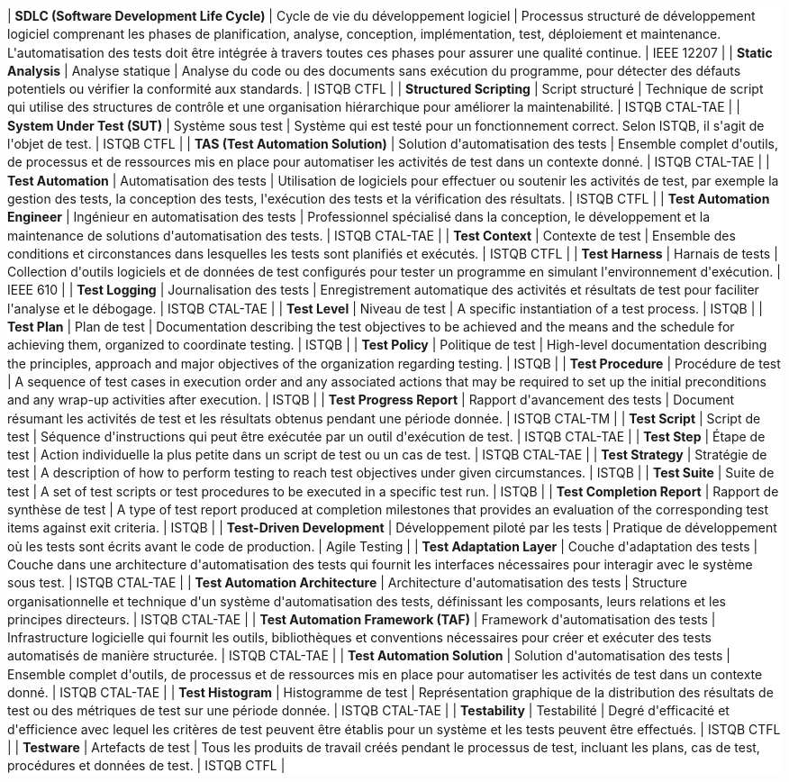 | **SDLC (Software Development Life Cycle)** | Cycle de vie du développement logiciel | Processus structuré de développement logiciel comprenant les phases de planification, analyse, conception, implémentation, test, déploiement et maintenance. L'automatisation des tests doit être intégrée à travers toutes ces phases pour assurer une qualité continue. | IEEE 12207 |
| **Static Analysis** | Analyse statique | Analyse du code ou des documents sans exécution du programme, pour détecter des défauts potentiels ou vérifier la conformité aux standards. | ISTQB CTFL |
| **Structured Scripting** | Script structuré | Technique de script qui utilise des structures de contrôle et une organisation hiérarchique pour améliorer la maintenabilité. | ISTQB CTAL-TAE |
| **System Under Test (SUT)** | Système sous test | Système qui est testé pour un fonctionnement correct. Selon ISTQB, il s'agit de l'objet de test. | ISTQB CTFL |
| **TAS (Test Automation Solution)** | Solution d'automatisation des tests | Ensemble complet d'outils, de processus et de ressources mis en place pour automatiser les activités de test dans un contexte donné. | ISTQB CTAL-TAE |
| **Test Automation** | Automatisation des tests | Utilisation de logiciels pour effectuer ou soutenir les activités de test, par exemple la gestion des tests, la conception des tests, l'exécution des tests et la vérification des résultats. | ISTQB CTFL |
| **Test Automation Engineer** | Ingénieur en automatisation des tests | Professionnel spécialisé dans la conception, le développement et la maintenance de solutions d'automatisation des tests. | ISTQB CTAL-TAE |
| **Test Context** | Contexte de test | Ensemble des conditions et circonstances dans lesquelles les tests sont planifiés et exécutés. | ISTQB CTFL |
| **Test Harness** | Harnais de tests | Collection d'outils logiciels et de données de test configurés pour tester un programme en simulant l'environnement d'exécution. | IEEE 610 |
| **Test Logging** | Journalisation des tests | Enregistrement automatique des activités et résultats de test pour faciliter l'analyse et le débogage. | ISTQB CTAL-TAE |
| **Test Level** | Niveau de test | A specific instantiation of a test process. | ISTQB |
| **Test Plan** | Plan de test | Documentation describing the test objectives to be achieved and the means and the schedule for achieving them, organized to coordinate testing. | ISTQB |
| **Test Policy** | Politique de test | High-level documentation describing the principles, approach and major objectives of the organization regarding testing. | ISTQB |
| **Test Procedure** | Procédure de test | A sequence of test cases in execution order and any associated actions that may be required to set up the initial preconditions and any wrap-up activities after execution. | ISTQB |
| **Test Progress Report** | Rapport d'avancement des tests | Document résumant les activités de test et les résultats obtenus pendant une période donnée. | ISTQB CTAL-TM |
| **Test Script** | Script de test | Séquence d'instructions qui peut être exécutée par un outil d'exécution de test. | ISTQB CTAL-TAE |
| **Test Step** | Étape de test | Action individuelle la plus petite dans un script de test ou un cas de test. | ISTQB CTAL-TAE |
| **Test Strategy** | Stratégie de test | A description of how to perform testing to reach test objectives under given circumstances. | ISTQB |
| **Test Suite** | Suite de test | A set of test scripts or test procedures to be executed in a specific test run. | ISTQB |
| **Test Completion Report** | Rapport de synthèse de test | A type of test report produced at completion milestones that provides an evaluation of the corresponding test items against exit criteria. | ISTQB |
| **Test-Driven Development** | Développement piloté par les tests | Pratique de développement où les tests sont écrits avant le code de production. | Agile Testing |
| **Test Adaptation Layer** | Couche d'adaptation des tests | Couche dans une architecture d'automatisation des tests qui fournit les interfaces nécessaires pour interagir avec le système sous test. | ISTQB CTAL-TAE |
| **Test Automation Architecture** | Architecture d'automatisation des tests | Structure organisationnelle et technique d'un système d'automatisation des tests, définissant les composants, leurs relations et les principes directeurs. | ISTQB CTAL-TAE |
| **Test Automation Framework (TAF)** | Framework d'automatisation des tests | Infrastructure logicielle qui fournit les outils, bibliothèques et conventions nécessaires pour créer et exécuter des tests automatisés de manière structurée. | ISTQB CTAL-TAE |
| **Test Automation Solution** | Solution d'automatisation des tests | Ensemble complet d'outils, de processus et de ressources mis en place pour automatiser les activités de test dans un contexte donné. | ISTQB CTAL-TAE |
| **Test Histogram** | Histogramme de test | Représentation graphique de la distribution des résultats de test ou des métriques de test sur une période donnée. | ISTQB CTAL-TAE |
| **Testability** | Testabilité | Degré d'efficacité et d'efficience avec lequel les critères de test peuvent être établis pour un système et les tests peuvent être effectués. | ISTQB CTFL |
| **Testware** | Artefacts de test | Tous les produits de travail créés pendant le processus de test, incluant les plans, cas de test, procédures et données de test. | ISTQB CTFL |


